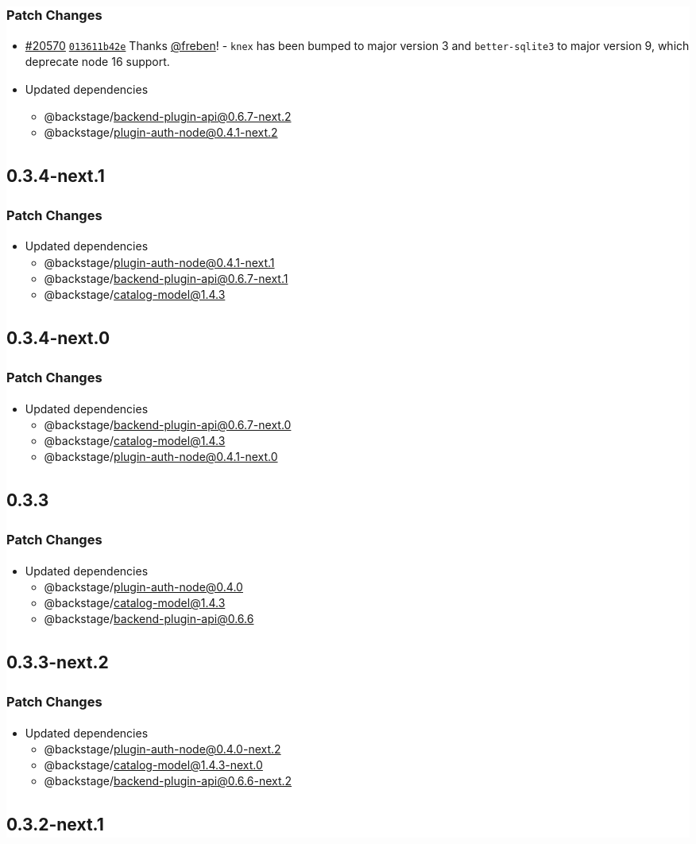 ### Patch Changes

- [#20570](https://github.com/backstage/backstage/pull/20570) [`013611b42e`](https://github.com/backstage/backstage/commit/013611b42ed457fefa9bb85fddf416cf5e0c1f76) Thanks [@freben](https://github.com/freben)! - `knex` has been bumped to major version 3 and `better-sqlite3` to major version 9, which deprecate node 16 support.

- Updated dependencies
  - @backstage/backend-plugin-api@0.6.7-next.2
  - @backstage/plugin-auth-node@0.4.1-next.2

## 0.3.4-next.1

### Patch Changes

- Updated dependencies
  - @backstage/plugin-auth-node@0.4.1-next.1
  - @backstage/backend-plugin-api@0.6.7-next.1
  - @backstage/catalog-model@1.4.3

## 0.3.4-next.0

### Patch Changes

- Updated dependencies
  - @backstage/backend-plugin-api@0.6.7-next.0
  - @backstage/catalog-model@1.4.3
  - @backstage/plugin-auth-node@0.4.1-next.0

## 0.3.3

### Patch Changes

- Updated dependencies
  - @backstage/plugin-auth-node@0.4.0
  - @backstage/catalog-model@1.4.3
  - @backstage/backend-plugin-api@0.6.6

## 0.3.3-next.2

### Patch Changes

- Updated dependencies
  - @backstage/plugin-auth-node@0.4.0-next.2
  - @backstage/catalog-model@1.4.3-next.0
  - @backstage/backend-plugin-api@0.6.6-next.2

## 0.3.2-next.1
